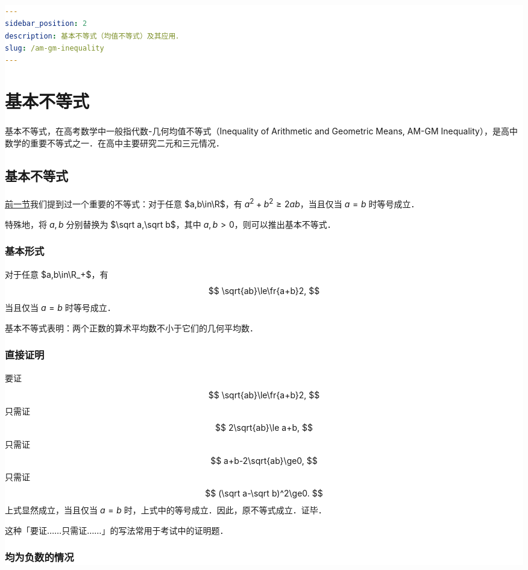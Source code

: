 ```yaml
---
sidebar_position: 2
description: 基本不等式（均值不等式）及其应用．
slug: /am-gm-inequality
---
```


# 基本不等式

基本不等式，在高考数学中一般指代数-几何均值不等式（Inequality of Arithmetic and Geometric Means, AM-GM Inequality），是高中数学的重要不等式之一．在高中主要研究二元和三元情况．

## 基本不等式

[前一节](./basic-properties.md)我们提到过一个重要的不等式：对于任意 $a,b\in\R$，有 $a^2+b^2\ge2ab$，当且仅当 $a=b$ 时等号成立．

特殊地，将 $a,b$ 分别替换为 $\sqrt a,\sqrt b$，其中 $a,b>0$，则可以推出基本不等式．

### 基本形式

对于任意 $a,b\in\R_+$，有
$$
\sqrt{ab}\le\fr{a+b}2,
$$
当且仅当 $a=b$ 时等号成立．

基本不等式表明：两个正数的算术平均数不小于它们的几何平均数．

### 直接证明

要证
$$
\sqrt{ab}\le\fr{a+b}2,
$$
只需证
$$
2\sqrt{ab}\le a+b,
$$
只需证
$$
a+b-2\sqrt{ab}\ge0,
$$
只需证
$$
(\sqrt a-\sqrt b)^2\ge0.
$$
上式显然成立，当且仅当 $a=b$ 时，上式中的等号成立．因此，原不等式成立．证毕．

这种「要证……只需证……」的写法常用于考试中的证明题．

### 均为负数的情况
